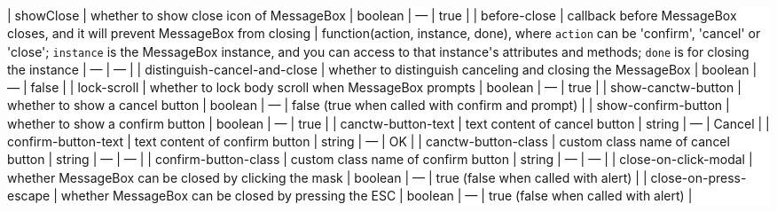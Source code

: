 | showClose                    | whether to show close icon of MessageBox                                                                                                 | boolean                                                                                                                                                                                                                         | —                                | true                                             |
| before-close                 | callback before MessageBox closes, and it will prevent MessageBox from closing                                                           | function(action, instance, done), where `action` can be 'confirm', 'cancel' or 'close'; `instance` is the MessageBox instance, and you can access to that instance's attributes and methods; `done` is for closing the instance | —                                | —                                                |
| distinguish-cancel-and-close | whether to distinguish canceling and closing the MessageBox                                                                              | boolean                                                                                                                                                                                                                         | —                                | false                                            |
| lock-scroll                  | whether to lock body scroll when MessageBox prompts                                                                                      | boolean                                                                                                                                                                                                                         | —                                | true                                             |
| show-canctw-button           | whether to show a cancel button                                                                                                          | boolean                                                                                                                                                                                                                         | —                                | false (true when called with confirm and prompt) |
| show-confirm-button          | whether to show a confirm button                                                                                                         | boolean                                                                                                                                                                                                                         | —                                | true                                             |
| canctw-button-text           | text content of cancel button                                                                                                            | string                                                                                                                                                                                                                          | —                                | Cancel                                           |
| confirm-button-text          | text content of confirm button                                                                                                           | string                                                                                                                                                                                                                          | —                                | OK                                               |
| canctw-button-class          | custom class name of cancel button                                                                                                       | string                                                                                                                                                                                                                          | —                                | —                                                |
| confirm-button-class         | custom class name of confirm button                                                                                                      | string                                                                                                                                                                                                                          | —                                | —                                                |
| close-on-click-modal         | whether MessageBox can be closed by clicking the mask                                                                                    | boolean                                                                                                                                                                                                                         | —                                | true (false when called with alert)              |
| close-on-press-escape        | whether MessageBox can be closed by pressing the ESC                                                                                     | boolean                                                                                                                                                                                                                         | —                                | true (false when called with alert)              |